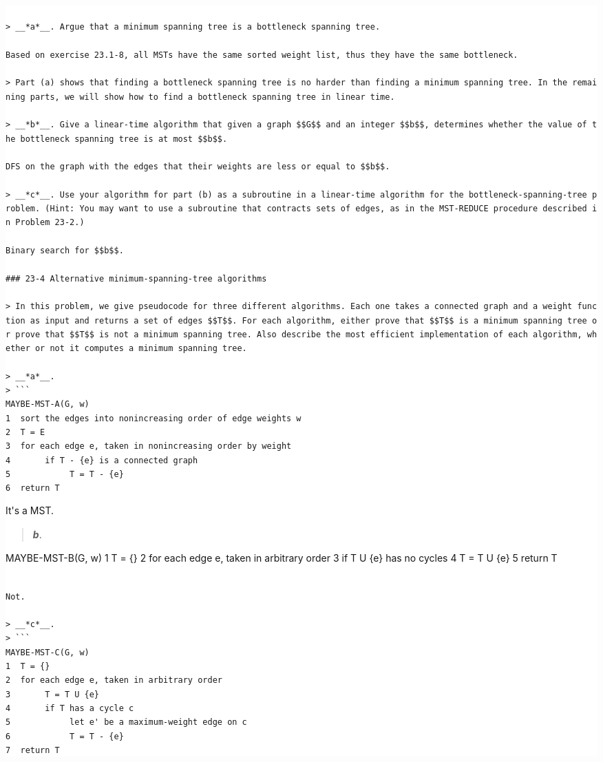 ```

> __*a*__. Argue that a minimum spanning tree is a bottleneck spanning tree. 

Based on exercise 23.1-8, all MSTs have the same sorted weight list, thus they have the same bottleneck.

> Part (a) shows that finding a bottleneck spanning tree is no harder than finding a minimum spanning tree. In the remaining parts, we will show how to find a bottleneck spanning tree in linear time.

> __*b*__. Give a linear-time algorithm that given a graph $$G$$ and an integer $$b$$, determines whether the value of the bottleneck spanning tree is at most $$b$$.

DFS on the graph with the edges that their weights are less or equal to $$b$$.

> __*c*__. Use your algorithm for part (b) as a subroutine in a linear-time algorithm for the bottleneck-spanning-tree problem. (Hint: You may want to use a subroutine that contracts sets of edges, as in the MST-REDUCE procedure described in Problem 23-2.)

Binary search for $$b$$.

### 23-4 Alternative minimum-spanning-tree algorithms

> In this problem, we give pseudocode for three different algorithms. Each one takes a connected graph and a weight function as input and returns a set of edges $$T$$. For each algorithm, either prove that $$T$$ is a minimum spanning tree or prove that $$T$$ is not a minimum spanning tree. Also describe the most efficient implementation of each algorithm, whether or not it computes a minimum spanning tree.

> __*a*__. 
> ```
MAYBE-MST-A(G, w)
1  sort the edges into nonincreasing order of edge weights w
2  T = E
3  for each edge e, taken in nonincreasing order by weight
4       if T - {e} is a connected graph
5            T = T - {e}
6  return T
```

It's a MST.

> __*b*__. 
> ```
MAYBE-MST-B(G, w)
1  T = {}
2  for each edge e, taken in arbitrary order
3       if T U {e} has no cycles
4            T = T U {e}
5  return T
```

Not.

> __*c*__. 
> ```
MAYBE-MST-C(G, w)
1  T = {}
2  for each edge e, taken in arbitrary order
3       T = T U {e}
4       if T has a cycle c
5            let e' be a maximum-weight edge on c
6            T = T - {e}
7  return T
```
